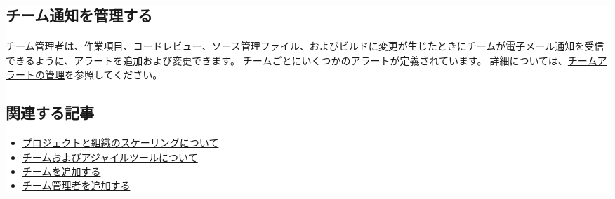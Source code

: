 ## チーム通知を管理する

チーム管理者は、作業項目、コードレビュー、ソース管理ファイル、およびビルドに変更が生じたときにチームが電子メール通知を受信できるように、アラートを追加および変更できます。
チームごとにいくつかのアラートが定義されています。 詳細については、[チームアラートの管理](https://docs.microsoft.com/ja-jp/azure/devops/notifications/howto-manage-team-notifications?view=azure-devops)を参照してください。

## 関連する記事

- [プロジェクトと組織のスケーリングについて](https://docs.microsoft.com/ja-jp/azure/devops/organizations/projects/about-projects?view=azure-devops)
- [チームおよびアジャイルツールについて](https://docs.microsoft.com/ja-jp/azure/devops/organizations/settings/about-teams-and-settings?view=azure-devops)
- [チームを追加する](https://docs.microsoft.com/ja-jp/azure/devops/organizations/settings/add-teams?view=azure-devops)
- [チーム管理者を追加する](https://docs.microsoft.com/ja-jp/azure/devops/organizations/settings/add-team-administrator?view=azure-devops)